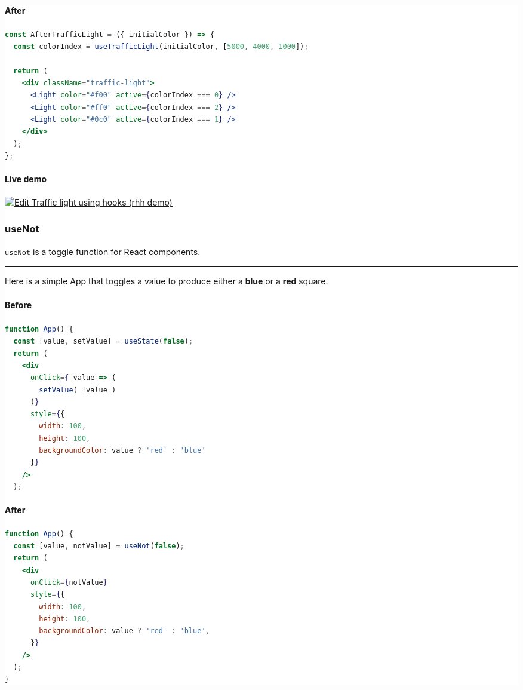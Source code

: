 #### After

```jsx
const AfterTrafficLight = ({ initialColor }) => {
  const colorIndex = useTrafficLight(initialColor, [5000, 4000, 1000]);

  return (
    <div className="traffic-light">
      <Light color="#f00" active={colorIndex === 0} />
      <Light color="#ff0" active={colorIndex === 2} />
      <Light color="#0c0" active={colorIndex === 1} />
    </div>
  );
};
```

#### Live demo

[![Edit Traffic light using hooks (rhh demo)](https://codesandbox.io/static/img/play-codesandbox.svg)](https://codesandbox.io/s/zqo981j4ym)

### useNot

`useNot` is a toggle function for React components.

---

Here is a simple App that toggles a value to produce either a **blue** or a **red** square.

#### <a id="useNotBefore"></a>Before

```jsx
function App() {
  const [value, setValue] = useState(false);
  return (
    <div
      onClick={ value => (
        setValue( !value )
      )}
      style={{
        width: 100,
        height: 100,
        backgroundColor: value ? 'red' : 'blue'
      }}
    />
  );
```

#### After

```jsx
function App() {
  const [value, notValue] = useNot(false);
  return (
    <div
      onClick={notValue}
      style={{
        width: 100,
        height: 100,
        backgroundColor: value ? 'red' : 'blue',
      }}
    />
  );
}
```
